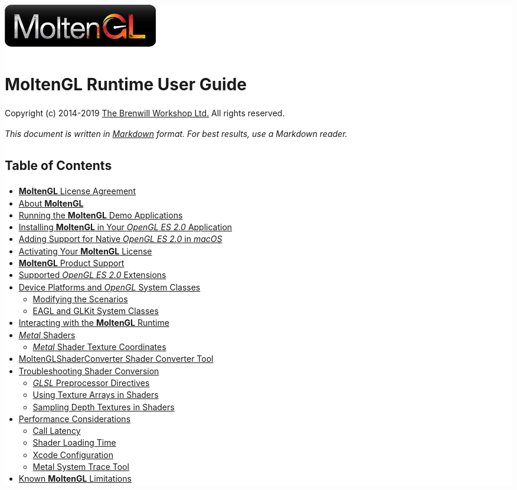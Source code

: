 <a class="site-logo" href="http://moltengl.com/" title="MoltenGL">
	<img src="images/MoltenGL-Logo-Banner.png" alt="MoltenGL Home" style="width:256px;height:auto">
</a>

MoltenGL Runtime User Guide
===========================

Copyright (c) 2014-2019 [The Brenwill Workshop Ltd.](http://www.brenwill.com) All rights reserved.

*This document is written in [Markdown](http://en.wikipedia.org/wiki/Markdown) format. 
For best results, use a Markdown reader.*



Table of Contents
-----------------

- [**MoltenGL** License Agreement](#license)
- [About **MoltenGL**](#about)
- [Running the **MoltenGL** Demo Applications](#demos)
- [Installing **MoltenGL** in Your *OpenGL ES 2.0* Application](#install)
- [Adding Support for Native *OpenGL ES 2.0* in *macOS*](#ogles-macos)
- [Activating Your **MoltenGL** License](#licensing)
- [**MoltenGL** Product Support](#support)
- [Supported *OpenGL ES 2.0* Extensions](#extensions)
- [Device Platforms and *OpenGL* System Classes](#platforms)
	- [Modifying the Scenarios](#modifying_scenarios)
	- [EAGL and GLKit System Classes](#system_classes)
- [Interacting with the **MoltenGL** Runtime](#interaction)
- [*Metal* Shaders](#shaders)
	- [*Metal* Shader Texture Coordinates](#shader_tex_coords)
- [MoltenGLShaderConverter Shader Converter Tool](#shader_converter_tool)
- [Troubleshooting Shader Conversion](#glsl_vs_msl)
	- [*GLSL* Preprocessor Directives](#shader_preproc)
	- [Using Texture Arrays in Shaders](#shader_tex_arrays)
	- [Sampling Depth Textures in Shaders](#shader_depth_tex)
- [Performance Considerations](#performance)
	- [Call Latency](#call_latency)
	- [Shader Loading Time](#shader_load_time)
	- [Xcode Configuration](#xcode_config)
	- [Metal System Trace Tool](#trace_tool)
- [Known **MoltenGL** Limitations](#limitations)
